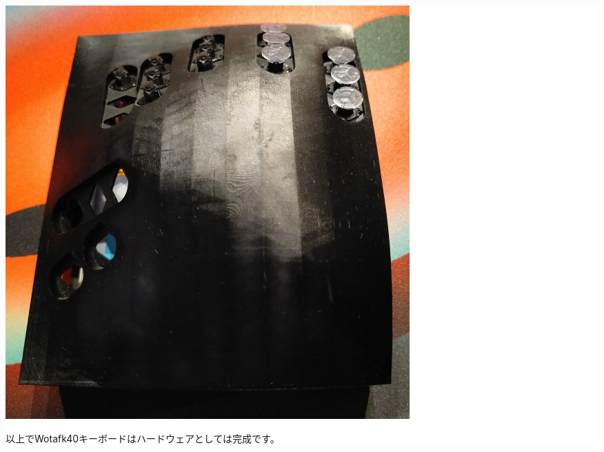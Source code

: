 ![enclosure-switches.jpg](assets/images/enclosure-switches.jpg "スイッチを一部実装済みの右手筐体")

以上でWotafk40キーボードはハードウェアとしては完成です。
